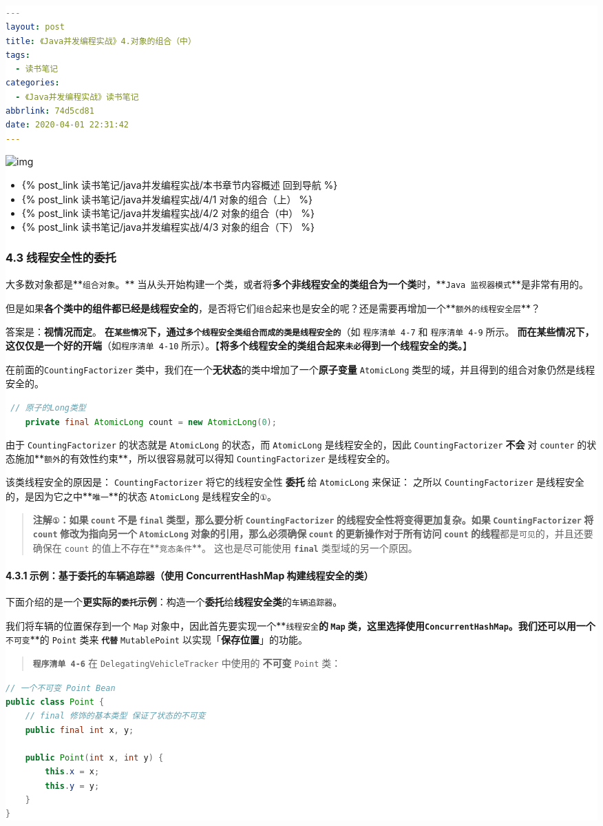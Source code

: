 ```yaml
---
layout: post
title: 《Java并发编程实战》4.对象的组合（中）
tags:
  - 读书笔记
categories:
  - 《Java并发编程实战》读书笔记
abbrlink: 74d5cd81
date: 2020-04-01 22:31:42
---
```


![img](https://img.nga.178.com/attachments/mon_202005/20/-64xyuQ5-osoXcZ38T3cS1hc-u0.jpg)

- {% post_link 读书笔记/java并发编程实战/本书章节内容概述 回到导航 %} 
- {% post_link 读书笔记/java并发编程实战/4/1 对象的组合（上） %} 
- {% post_link 读书笔记/java并发编程实战/4/2 对象的组合（中） %} 
- {% post_link 读书笔记/java并发编程实战/4/3 对象的组合（下） %} 

	

### 4.3 线程安全性的委托

大多数对象都是**`组合对象`。** 当从头开始构建一个类，或者将**多个非线程安全的类组合为一个类**时，**`Java 监视器模式`**是非常有用的。

但是如果**各个类中的组件都已经是线程安全的**，是否将它们`组合`起来也是安全的呢？还是需要再增加一个**`额外的线程安全层`**？

答案是：**视情况而定**。 **在`某些情况`下，通过`多个线程安全类组合而成的类是线程安全的`**（如 `程序清单 4-7` 和 `程序清单 4-9` 所示。 **而在某些情况下，这仅仅是一个好的开端**（如`程序清单 4-10` 所示）。【**将多个线程安全的类组合起来`未必`得到一个线程安全的类。**】

在前面的`CountingFactorizer` 类中，我们在一个**无状态**的类中增加了一个**原子变量** `AtomicLong` 类型的域，并且得到的组合对象仍然是线程安全的。

```java
 // 原子的Long类型
    private final AtomicLong count = new AtomicLong(0);
```

由于 `CountingFactorizer` 的状态就是 `AtomicLong` 的状态，而 `AtomicLong` 是线程安全的，因此 `CountingFactorizer` **不会** 对 `counter` 的状态施加**`额外`的有效性约束**，所以很容易就可以得知 `CountingFactorizer` 是线程安全的。

该类线程安全的原因是： `CountingFactorizer` 将它的线程安全性 **委托** 给 `AtomicLong` 来保证： 之所以 `CountingFactorizer` 是线程安全的，是因为它之中**`唯一`**的状态 `AtomicLong` 是线程安全的`①`。

> **注解`①`：**如果 `count` 不是 **`final`** 类型，那么要分析 `CountingFactorizer` 的线程安全性将变得更加复杂。如果 `CountingFactorizer` 将 `count` 修改为指向另一个 **`AtomicLong`** 对象的引用，那么必须确保 `count` 的更新操作对于**所有访问 `count` 的线程**都是`可见`的，并且还要确保在 `count` 的值上不存在**`竞态条件`**。 这也是尽可能使用 **`final`** 类型域的另一个原因。

#### 4.3.1 示例：基于委托的车辆追踪器（使用 ConcurrentHashMap 构建线程安全的类）

下面介绍的是一个**更实际的`委托`示例**：构造一个**委托**给**线程安全类**的`车辆追踪器`。

我们将车辆的位置保存到一个 `Map` 对象中，因此首先要实现一个**`线程安全`**的 `Map` 类，这里选择使用`ConcurrentHashMap`。我们还可以用一个**`不可变`**的 `Point` 类来 **`代替`**  `MutablePoint` 以实现「**保存位置**」的功能。

> **`程序清单 4-6`** 在 `DelegatingVehicleTracker` 中使用的 **不可变** `Point` 类：

```java
// 一个不可变 Point Bean
public class Point {
  	// final 修饰的基本类型 保证了状态的不可变
    public final int x, y;

    public Point(int x, int y) {
        this.x = x;
        this.y = y;
    }
}
```
